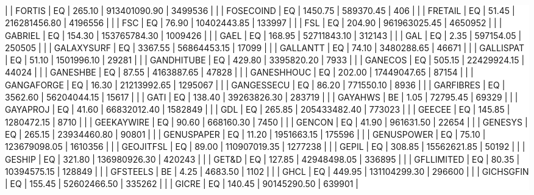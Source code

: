 |  | FORTIS | EQ | 265.10 | 913401090.90 | 3499536 |
|  | FOSECOIND | EQ | 1450.75 | 589370.45 | 406 |
|  | FRETAIL | EQ | 51.45 | 216281456.80 | 4196556 |
|  | FSC | EQ | 76.90 | 10402443.85 | 133997 |
|  | FSL | EQ | 204.90 | 961963025.45 | 4650952 |
|  | GABRIEL | EQ | 154.30 | 153765784.30 | 1009426 |
|  | GAEL | EQ | 168.95 | 52711843.10 | 312143 |
|  | GAL | EQ | 2.35 | 597154.05 | 250505 |
|  | GALAXYSURF | EQ | 3367.55 | 56864453.15 | 17099 |
|  | GALLANTT | EQ | 74.10 | 3480288.65 | 46671 |
|  | GALLISPAT | EQ | 51.10 | 1501996.10 | 29281 |
|  | GANDHITUBE | EQ | 429.80 | 3395820.20 | 7933 |
|  | GANECOS | EQ | 505.15 | 22429924.15 | 44024 |
|  | GANESHBE | EQ | 87.55 | 4163887.65 | 47828 |
|  | GANESHHOUC | EQ | 202.00 | 17449047.65 | 87154 |
|  | GANGAFORGE | EQ | 16.30 | 21213992.65 | 1295067 |
|  | GANGESSECU | EQ | 86.20 | 771550.10 | 8936 |
|  | GARFIBRES | EQ | 3562.60 | 56204044.15 | 15617 |
|  | GATI | EQ | 138.40 | 39263826.30 | 283719 |
|  | GAYAHWS | BE | 1.05 | 72795.45 | 69329 |
|  | GAYAPROJ | EQ | 41.60 | 66832012.40 | 1582849 |
|  | GDL | EQ | 265.85 | 205433482.40 | 773023 |
|  | GEECEE | EQ | 145.85 | 1280472.15 | 8710 |
|  | GEEKAYWIRE | EQ | 90.60 | 668160.30 | 7450 |
|  | GENCON | EQ | 41.90 | 961631.50 | 22654 |
|  | GENESYS | EQ | 265.15 | 23934460.80 | 90801 |
|  | GENUSPAPER | EQ | 11.20 | 1951663.15 | 175596 |
|  | GENUSPOWER | EQ | 75.10 | 123679098.05 | 1610356 |
|  | GEOJITFSL | EQ | 89.00 | 110907019.35 | 1277238 |
|  | GEPIL | EQ | 308.85 | 15562621.85 | 50192 |
|  | GESHIP | EQ | 321.80 | 136980926.30 | 420243 |
|  | GET&D | EQ | 127.85 | 42948498.05 | 336895 |
|  | GFLLIMITED | EQ | 80.35 | 10394575.15 | 128849 |
|  | GFSTEELS | BE | 4.25 | 4683.50 | 1102 |
|  | GHCL | EQ | 449.95 | 131104299.30 | 296600 |
|  | GICHSGFIN | EQ | 155.45 | 52602466.50 | 335262 |
|  | GICRE | EQ | 140.45 | 90145290.50 | 639901 |